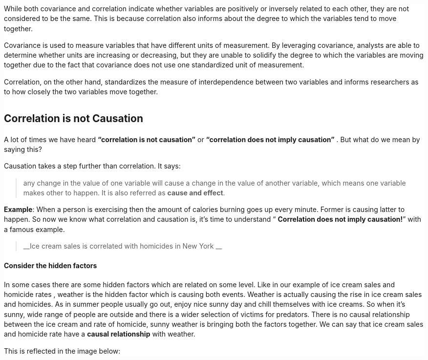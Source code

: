 While both covariance and correlation indicate whether variables are positively or inversely related to each other, they are not considered to be the same. This is because correlation also informs about the degree to which the variables tend to move together. 

Covariance is used to measure variables that have different units of measurement. By leveraging covariance, analysts are able to determine whether units are increasing or decreasing, but they are unable to solidify the degree to which the variables are moving together due to the fact that covariance does not use one standardized unit of measurement.

Correlation, on the other hand, standardizes the measure of interdependence between two variables and informs researchers as to how closely the two variables move together.

## Correlation is not Causation

A lot of times we have heard __“correlation is not causation”__ or __“correlation does not imply causation”__ . But what do we mean by saying this?

Causation takes a step further than correlation. It says:
> any change in the value of one variable will cause a change in the value of another variable, which means one variable makes other to happen. It is also referred as __cause and effect__.

__Example__: When a person is exercising then the amount of calories burning goes up every minute. Former is causing latter to happen. So now we know what correlation and causation is, it’s time to understand “ __Correlation does not imply causation!__” with a famous example.

>__Ice cream sales is correlated with homicides in New York __

#### Consider the hidden factors

In some cases there are some hidden factors which are related on some level. Like in our example of ice cream sales and homicide rates , weather is the hidden factor which is causing both events. Weather is actually causing the rise in ice cream sales and homicides. As in summer people usually go out, enjoy nice sunny day and chill themselves with ice creams. So when it’s sunny, wide range of people are outside and there is a wider selection of victims for predators. There is no causal relationship between the ice cream and rate of homicide, sunny weather is bringing both the factors together. We can say that ice cream sales and homicide rate have a __causal relationship__ with weather.

This is reflected in the image below:
